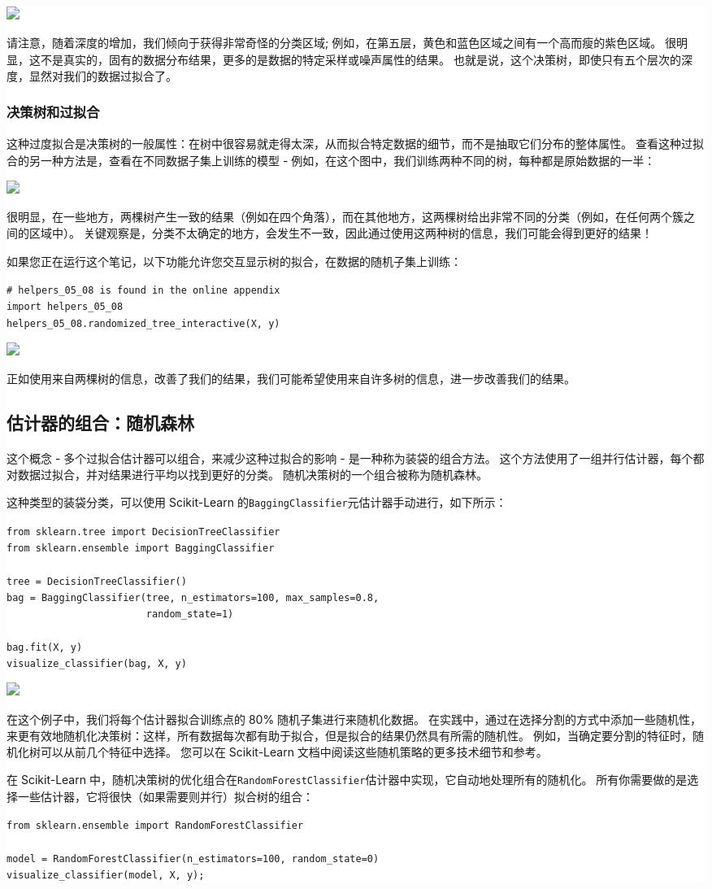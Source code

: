 ![](../img/d6ddc98f532a057246d68f76f30cc915.png)

请注意，随着深度的增加，我们倾向于获得非常奇怪的分类区域; 例如，在第五层，黄色和蓝色区域之间有一个高而瘦的紫色区域。 很明显，这不是真实的，固有的数据分布结果，更多的是数据的特定采样或噪声属性的结果。 也就是说，这个决策树，即使只有五个层次的深度，显然对我们的数据过拟合了。

### 决策树和过拟合

这种过度拟合是决策树的一般属性：在树中很容易就走得太深，从而拟合特定数据的细节，而不是抽取它们分布的整体属性。 查看这种过拟合的另一种方法是，查看在不同数据子集上训练的模型 - 例如，在这个图中，我们训练两种不同的树，每种都是原始数据的一半：

![](../img/38b6b5012e470c2dfcacb60752c54549.png)

很明显，在一些地方，两棵树产生一致的结果（例如在四个角落），而在其他地方，这两棵树给出非常不同的分类（例如，在任何两个簇之间的区域中）。 关键观察是，分类不太确定的地方，会发生不一致，因此通过使用这两种树的信息，我们可能会得到更好的结果！

如果您正在运行这个笔记，以下功能允许您交互显示树的拟合，在数据的随机子集上训练：

```
# helpers_05_08 is found in the online appendix
import helpers_05_08
helpers_05_08.randomized_tree_interactive(X, y)
```

![](../img/cc20077415a7a4959bbf1c5a6b971cf4.png)

正如使用来自两棵树的信息，改善了我们的结果，我们可能希望使用来自许多树的信息，进一步改善我们的结果。

## 估计器的组合：随机森林

这个概念 - 多个过拟合估计器可以组合，来减少这种过拟合的影响 - 是一种称为装袋的组合方法。 这个方法使用了一组并行估计器，每个都对数据过拟合，并对结果进行平均以找到更好的分类。 随机决策树的一个组合被称为随机森林。

这种类型的装袋分类，可以使用 Scikit-Learn 的`BaggingClassifier`元估计器手动进行，如下所示：

```
from sklearn.tree import DecisionTreeClassifier
from sklearn.ensemble import BaggingClassifier

tree = DecisionTreeClassifier()
bag = BaggingClassifier(tree, n_estimators=100, max_samples=0.8,
                        random_state=1)

bag.fit(X, y)
visualize_classifier(bag, X, y)
```

![](../img/e280ca19ac7842863d5b2a47d252b779.png)

在这个例子中，我们将每个估计器拟合训练点的 80% 随机子集进行来随机化数据。 在实践中，通过在选择分割的方式中添加一些随机性，来更有效地随机化决策树：这样，所有数据每次都有助于拟合，但是拟合的结果仍然具有所需的随机性。 例如，当确定要分割的特征时，随机化树可以从前几个特征中选择。 您可以在 Scikit-Learn 文档中阅读这些随机策略的更多技术细节和参考。

在 Scikit-Learn 中，随机决策树的优化组合在`RandomForestClassifier`估计器中实现，它自动地处理所有的随机化。 所有你需要做的是选择一些估计器，它将很快（如果需要则并行）拟合树的组合：

```
from sklearn.ensemble import RandomForestClassifier

model = RandomForestClassifier(n_estimators=100, random_state=0)
visualize_classifier(model, X, y);
```
